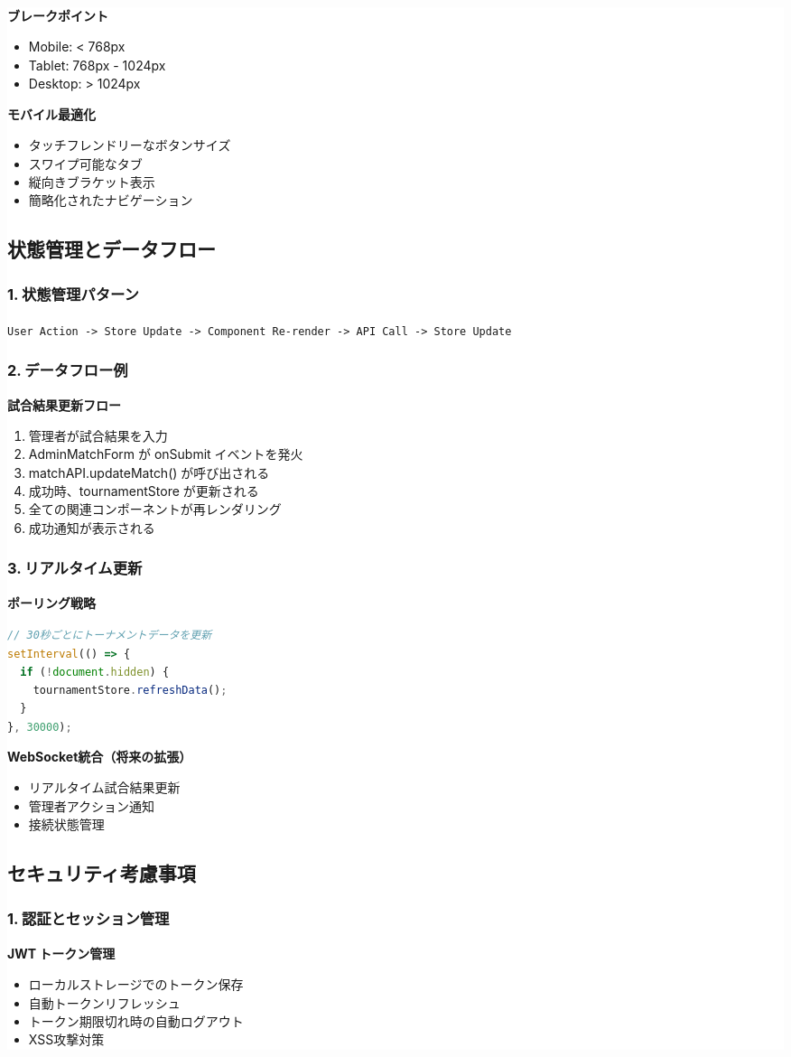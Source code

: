 **ブレークポイント**
- Mobile: < 768px
- Tablet: 768px - 1024px
- Desktop: > 1024px

**モバイル最適化**
- タッチフレンドリーなボタンサイズ
- スワイプ可能なタブ
- 縦向きブラケット表示
- 簡略化されたナビゲーション

## 状態管理とデータフロー

### 1. 状態管理パターン

```
User Action -> Store Update -> Component Re-render -> API Call -> Store Update
```

### 2. データフロー例

**試合結果更新フロー**
1. 管理者が試合結果を入力
2. AdminMatchForm が onSubmit イベントを発火
3. matchAPI.updateMatch() が呼び出される
4. 成功時、tournamentStore が更新される
5. 全ての関連コンポーネントが再レンダリング
6. 成功通知が表示される

### 3. リアルタイム更新

**ポーリング戦略**
```javascript
// 30秒ごとにトーナメントデータを更新
setInterval(() => {
  if (!document.hidden) {
    tournamentStore.refreshData();
  }
}, 30000);
```

**WebSocket統合（将来の拡張）**
- リアルタイム試合結果更新
- 管理者アクション通知
- 接続状態管理

## セキュリティ考慮事項

### 1. 認証とセッション管理

**JWT トークン管理**
- ローカルストレージでのトークン保存
- 自動トークンリフレッシュ
- トークン期限切れ時の自動ログアウト
- XSS攻撃対策
